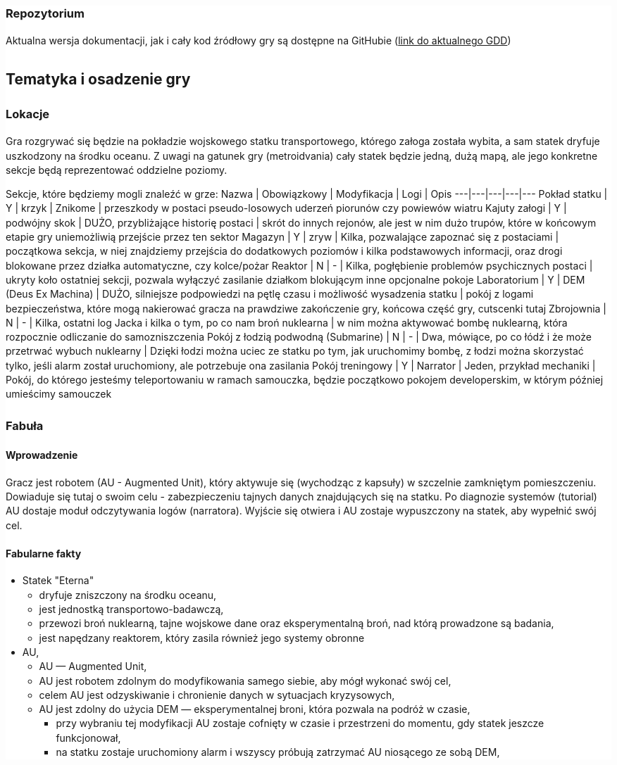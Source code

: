 ### Repozytorium

Aktualna wersja dokumentacji, jak i cały kod źródłowy gry są dostępne na GitHubie ([link do aktualnego GDD](https://github.com/Daxin18/AugmentedUnit/blob/main/docs/Augmented%20Unit%20-%20GDD.md))

## Tematyka i osadzenie gry

### Lokacje

Gra rozgrywać się będzie na pokładzie wojskowego statku transportowego, którego załoga została wybita, a sam statek dryfuje uszkodzony na środku oceanu.
Z uwagi na gatunek gry (metroidvania) cały statek będzie jedną, dużą mapą, ale jego konkretne sekcje będą reprezentować oddzielne poziomy.

Sekcje, które będziemy mogli znaleźć w grze:
Nazwa | Obowiązkowy | Modyfikacja | Logi | Opis
---|---|---|---|---
Pokład statku | Y | krzyk | Znikome | przeszkody w postaci pseudo-losowych uderzeń piorunów czy powiewów wiatru
Kajuty załogi | Y | podwójny skok | DUŻO, przybliżające historię postaci | skrót do innych rejonów, ale jest w nim dużo trupów, które w końcowym etapie gry uniemożliwią przejście przez ten sektor
Magazyn | Y | zryw | Kilka, pozwalające zapoznać się z postaciami | początkowa sekcja, w niej znajdziemy przejścia do dodatkowych poziomów i kilka podstawowych informacji, oraz drogi blokowane przez działka automatyczne, czy kolce/pożar
Reaktor | N | - | Kilka, pogłębienie problemów psychicznych postaci | ukryty koło ostatniej sekcji, pozwala wyłączyć zasilanie działkom blokującym inne opcjonalne pokoje
Laboratorium | Y | DEM (Deus Ex Machina) | DUŻO, silniejsze podpowiedzi na pętlę czasu i możliwość wysadzenia statku | pokój z logami bezpieczeństwa, które mogą nakierować gracza na prawdziwe zakończenie gry, końcowa część gry, cutscenki tutaj
Zbrojownia | N | - | Kilka, ostatni log Jacka i kilka o tym, po co nam broń nuklearna | w nim można aktywować bombę nuklearną, która rozpocznie odliczanie do samozniszczenia
Pokój z łodzią podwodną (Submarine) | N | - | Dwa, mówiące, po co łódź i że może przetrwać wybuch nuklearny | Dzięki łodzi można uciec ze statku po tym, jak uruchomimy bombę, z łodzi można skorzystać tylko, jeśli alarm został uruchomiony, ale potrzebuje ona zasilania
Pokój treningowy | Y | Narrator | Jeden, przykład mechaniki | Pokój, do którego jesteśmy teleportowaniu w ramach samouczka, będzie początkowo pokojem developerskim, w którym później umieścimy samouczek

### Fabuła

#### Wprowadzenie

Gracz jest robotem (AU - Augmented Unit), który aktywuje się (wychodząc z kapsuły) w szczelnie zamkniętym pomieszczeniu. Dowiaduje się tutaj o swoim celu - zabezpieczeniu tajnych danych znajdujących się na statku. Po diagnozie systemów (tutorial) AU dostaje moduł odczytywania logów (narratora). Wyjście się otwiera i AU zostaje wypuszczony na statek, aby wypełnić swój cel.

#### Fabularne fakty

- Statek "Eterna"
    - dryfuje zniszczony na środku oceanu,
    - jest jednostką transportowo-badawczą,
    - przewozi broń nuklearną, tajne wojskowe dane oraz eksperymentalną broń, nad którą prowadzone są badania,
    - jest napędzany reaktorem, który zasila również jego systemy obronne 
- AU,
    - AU — Augmented Unit,
    - AU jest robotem zdolnym do modyfikowania samego siebie, aby mógł wykonać swój cel,
    - celem AU jest odzyskiwanie i chronienie danych w sytuacjach kryzysowych,
    - AU jest zdolny do użycia DEM — eksperymentalnej broni, która pozwala na podróż w czasie,
        - przy wybraniu tej modyfikacji AU zostaje cofnięty w czasie i przestrzeni do momentu, gdy statek jeszcze funkcjonował,
        - na statku zostaje uruchomiony alarm i wszyscy próbują zatrzymać AU niosącego ze sobą DEM,